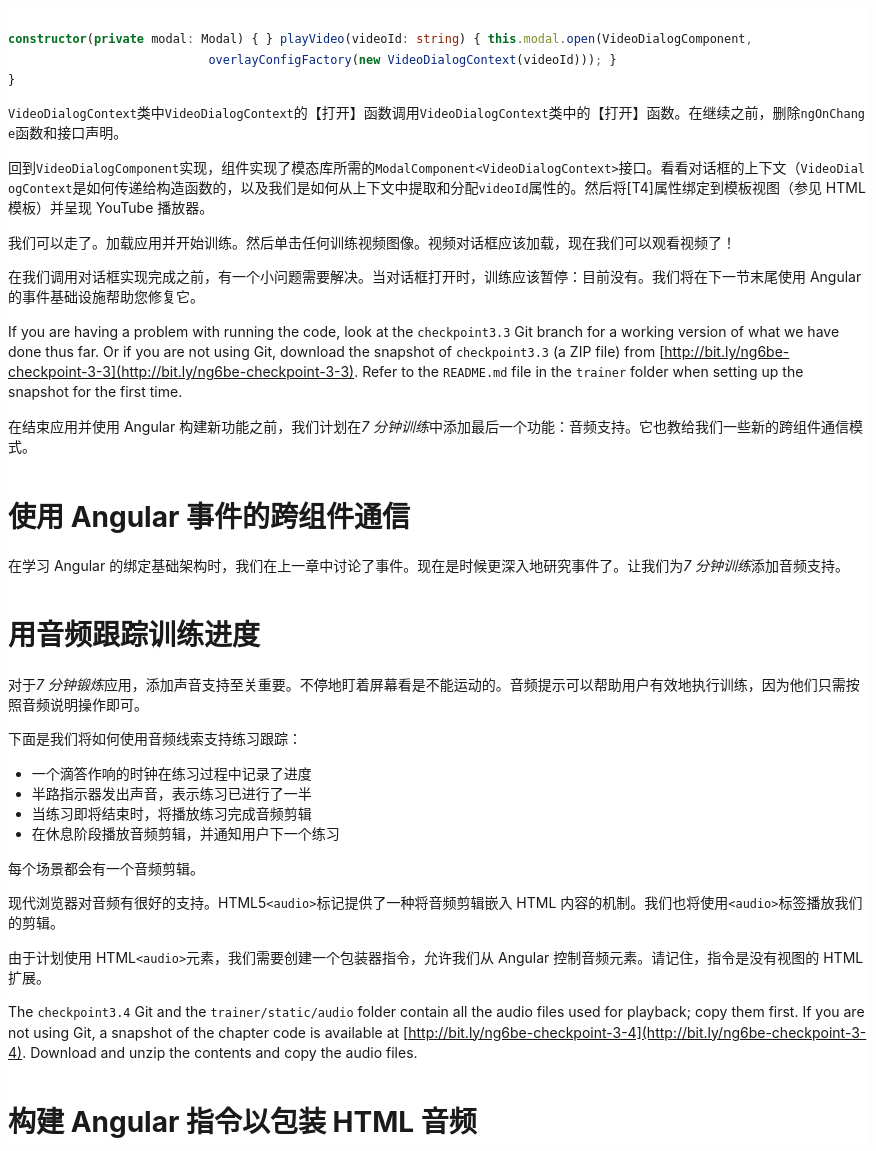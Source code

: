 ```ts

constructor(private modal: Modal) { } playVideo(videoId: string) { this.modal.open(VideoDialogComponent, 
                            overlayConfigFactory(new VideoDialogContext(videoId))); }
}
```

`VideoDialogContext`类中`VideoDialogContext`的【打开】函数调用`VideoDialogContext`类中的【打开】函数。在继续之前，删除`ngOnChange`函数和接口声明。

回到`VideoDialogComponent`实现，组件实现了模态库所需的`ModalComponent<VideoDialogContext>`接口。看看对话框的上下文（`VideoDialogContext`是如何传递给构造函数的，以及我们是如何从上下文中提取和分配`videoId`属性的。然后将[T4]属性绑定到模板视图（参见 HTML 模板）并呈现 YouTube 播放器。

我们可以走了。加载应用并开始训练。然后单击任何训练视频图像。视频对话框应该加载，现在我们可以观看视频了！

在我们调用对话框实现完成之前，有一个小问题需要解决。当对话框打开时，训练应该暂停：目前没有。我们将在下一节末尾使用 Angular 的事件基础设施帮助您修复它。

If you are having a problem with running the code, look at the `checkpoint3.3` Git branch for a working version of what we have done thus far. Or if you are not using Git, download the snapshot of `checkpoint3.3` (a ZIP file) from [http://bit.ly/ng6be-checkpoint-3-3](http://bit.ly/ng6be-checkpoint-3-3). Refer to the `README.md` file in the `trainer` folder when setting up the snapshot for the first time.

在结束应用并使用 Angular 构建新功能之前，我们计划在*7 分钟训练*中添加最后一个功能：音频支持。它也教给我们一些新的跨组件通信模式。



# 使用 Angular 事件的跨组件通信

在学习 Angular 的绑定基础架构时，我们在上一章中讨论了事件。现在是时候更深入地研究事件了。让我们为*7 分钟训练*添加音频支持。



# 用音频跟踪训练进度

对于*7 分钟锻炼*应用，添加声音支持至关重要。不停地盯着屏幕看是不能运动的。音频提示可以帮助用户有效地执行训练，因为他们只需按照音频说明操作即可。

下面是我们将如何使用音频线索支持练习跟踪：

*   一个滴答作响的时钟在练习过程中记录了进度
*   半路指示器发出声音，表示练习已进行了一半
*   当练习即将结束时，将播放练习完成音频剪辑
*   在休息阶段播放音频剪辑，并通知用户下一个练习

每个场景都会有一个音频剪辑。

现代浏览器对音频有很好的支持。HTML5`<audio>`标记提供了一种将音频剪辑嵌入 HTML 内容的机制。我们也将使用`<audio>`标签播放我们的剪辑。

由于计划使用 HTML`<audio>`元素，我们需要创建一个包装器指令，允许我们从 Angular 控制音频元素。请记住，指令是没有视图的 HTML 扩展。

The `checkpoint3.4` Git and the `trainer/static/audio` folder contain all the audio files used for playback; copy them first. If you are not using Git, a snapshot of the chapter code is available at [http://bit.ly/ng6be-checkpoint-3-4](http://bit.ly/ng6be-checkpoint-3-4). Download and unzip the contents and copy the audio files.



# 构建 Angular 指令以包装 HTML 音频
